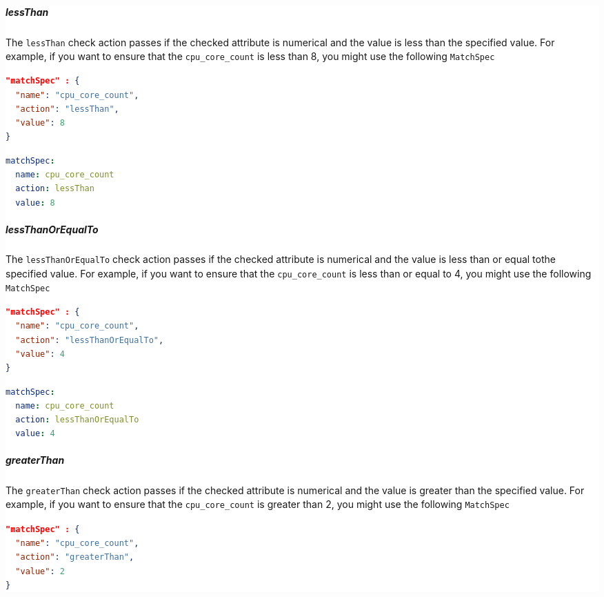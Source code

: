 ##### lessThan
The `lessThan` check action passes if the checked attribute is numerical and the value is less than the specified value.
For example, if you want to ensure that the `cpu_core_count` is less than 8, you might use the following `MatchSpec`

```json
"matchSpec" : {
  "name": "cpu_core_count",
  "action": "lessThan",
  "value": 8
}
```

```yaml
matchSpec:
  name: cpu_core_count
  action: lessThan
  value: 8
```

##### lessThanOrEqualTo
The `lessThanOrEqualTo` check action passes if the checked attribute is numerical and the value is less than or equal tothe specified value.
For example, if you want to ensure that the `cpu_core_count` is less than or equal to 4, you might use the following `MatchSpec`

```json
"matchSpec" : {
  "name": "cpu_core_count",
  "action": "lessThanOrEqualTo",
  "value": 4
}
```

```yaml
matchSpec:
  name: cpu_core_count
  action: lessThanOrEqualTo
  value: 4
```

##### greaterThan
The `greaterThan` check action passes if the checked attribute is numerical and the value is greater than the specified value.
For example, if you want to ensure that the `cpu_core_count` is greater than 2, you might use the following `MatchSpec`

```json
"matchSpec" : {
  "name": "cpu_core_count",
  "action": "greaterThan",
  "value": 2
}
```
